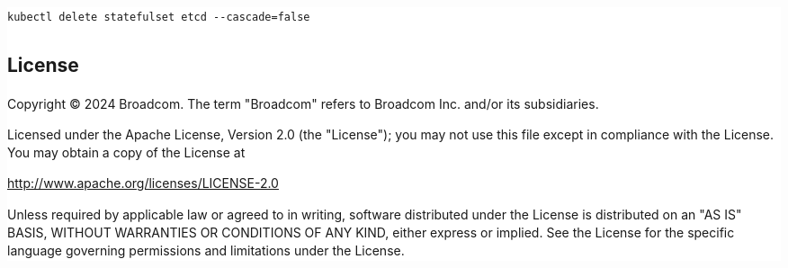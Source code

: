```console
kubectl delete statefulset etcd --cascade=false
```

## License

Copyright &copy; 2024 Broadcom. The term "Broadcom" refers to Broadcom Inc. and/or its subsidiaries.

Licensed under the Apache License, Version 2.0 (the "License");
you may not use this file except in compliance with the License.
You may obtain a copy of the License at

<http://www.apache.org/licenses/LICENSE-2.0>

Unless required by applicable law or agreed to in writing, software
distributed under the License is distributed on an "AS IS" BASIS,
WITHOUT WARRANTIES OR CONDITIONS OF ANY KIND, either express or implied.
See the License for the specific language governing permissions and
limitations under the License.